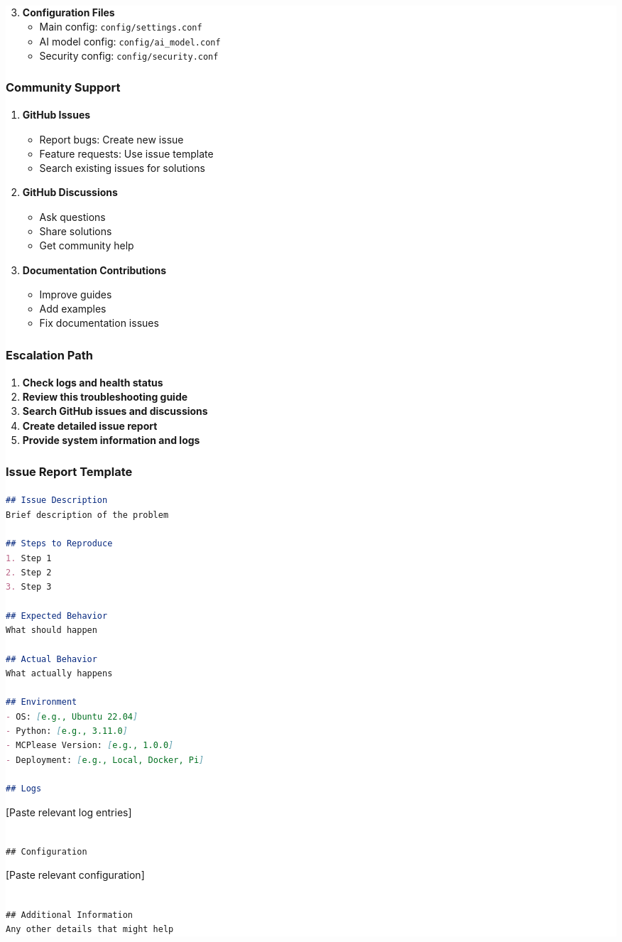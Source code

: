 3. **Configuration Files**
   - Main config: `config/settings.conf`
   - AI model config: `config/ai_model.conf`
   - Security config: `config/security.conf`

### Community Support

1. **GitHub Issues**
   - Report bugs: Create new issue
   - Feature requests: Use issue template
   - Search existing issues for solutions

2. **GitHub Discussions**
   - Ask questions
   - Share solutions
   - Get community help

3. **Documentation Contributions**
   - Improve guides
   - Add examples
   - Fix documentation issues

### Escalation Path

1. **Check logs and health status**
2. **Review this troubleshooting guide**
3. **Search GitHub issues and discussions**
4. **Create detailed issue report**
5. **Provide system information and logs**

### Issue Report Template

```markdown
## Issue Description
Brief description of the problem

## Steps to Reproduce
1. Step 1
2. Step 2
3. Step 3

## Expected Behavior
What should happen

## Actual Behavior
What actually happens

## Environment
- OS: [e.g., Ubuntu 22.04]
- Python: [e.g., 3.11.0]
- MCPlease Version: [e.g., 1.0.0]
- Deployment: [e.g., Local, Docker, Pi]

## Logs
```
[Paste relevant log entries]
```

## Configuration
```
[Paste relevant configuration]
```

## Additional Information
Any other details that might help
```
